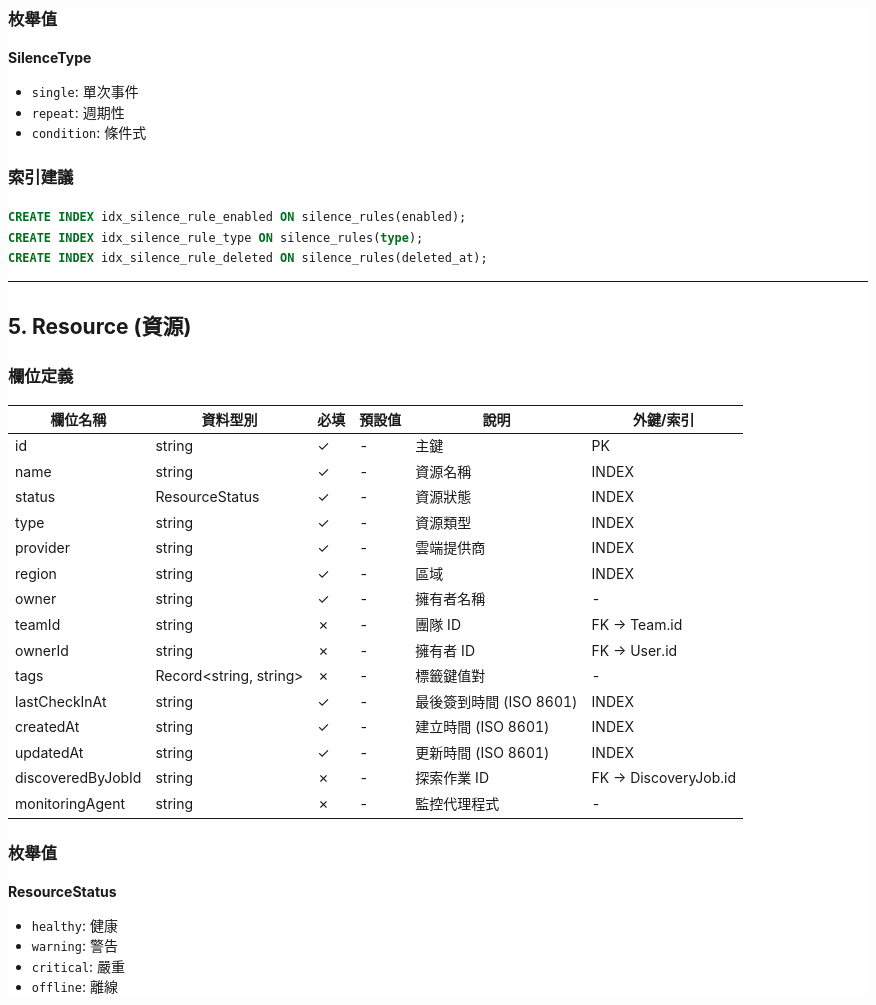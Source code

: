 ### 枚舉值

**SilenceType**
- `single`: 單次事件
- `repeat`: 週期性
- `condition`: 條件式

### 索引建議
```sql
CREATE INDEX idx_silence_rule_enabled ON silence_rules(enabled);
CREATE INDEX idx_silence_rule_type ON silence_rules(type);
CREATE INDEX idx_silence_rule_deleted ON silence_rules(deleted_at);
```

---

## 5. Resource (資源)

### 欄位定義

| 欄位名稱 | 資料型別 | 必填 | 預設值 | 說明 | 外鍵/索引 |
|---------|---------|------|--------|------|----------|
| id | string | ✓ | - | 主鍵 | PK |
| name | string | ✓ | - | 資源名稱 | INDEX |
| status | ResourceStatus | ✓ | - | 資源狀態 | INDEX |
| type | string | ✓ | - | 資源類型 | INDEX |
| provider | string | ✓ | - | 雲端提供商 | INDEX |
| region | string | ✓ | - | 區域 | INDEX |
| owner | string | ✓ | - | 擁有者名稱 | - |
| teamId | string | ✗ | - | 團隊 ID | FK → Team.id |
| ownerId | string | ✗ | - | 擁有者 ID | FK → User.id |
| tags | Record<string, string> | ✗ | - | 標籤鍵值對 | - |
| lastCheckInAt | string | ✓ | - | 最後簽到時間 (ISO 8601) | INDEX |
| createdAt | string | ✓ | - | 建立時間 (ISO 8601) | INDEX |
| updatedAt | string | ✓ | - | 更新時間 (ISO 8601) | INDEX |
| discoveredByJobId | string | ✗ | - | 探索作業 ID | FK → DiscoveryJob.id |
| monitoringAgent | string | ✗ | - | 監控代理程式 | - |

### 枚舉值

**ResourceStatus**
- `healthy`: 健康
- `warning`: 警告
- `critical`: 嚴重
- `offline`: 離線
